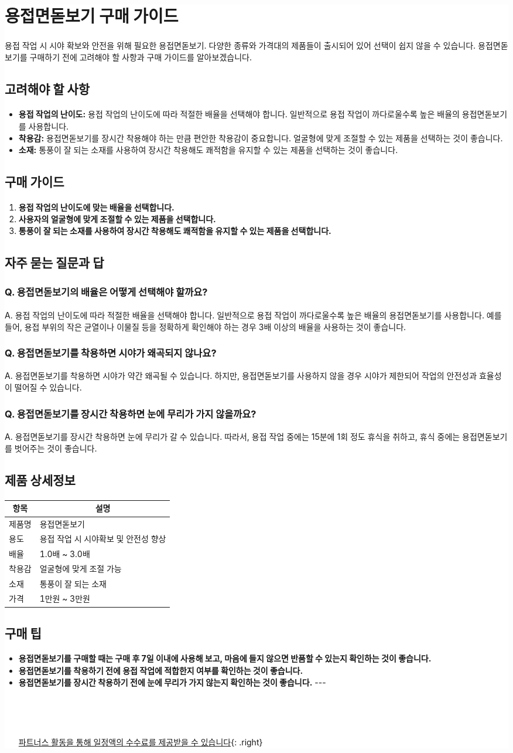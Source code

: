 # 용접면돋보기 구매 가이드

용접 작업 시 시야 확보와 안전을 위해 필요한 용접면돋보기. 다양한 종류와 가격대의 제품들이 출시되어 있어 선택이 쉽지 않을 수 있습니다. 용접면돋보기를 구매하기 전에 고려해야 할 사항과 구매 가이드를 알아보겠습니다.

## 고려해야 할 사항

* **용접 작업의 난이도:** 용접 작업의 난이도에 따라 적절한 배율을 선택해야 합니다. 일반적으로 용접 작업이 까다로울수록 높은 배율의 용접면돋보기를 사용합니다.
* **착용감:** 용접면돋보기를 장시간 착용해야 하는 만큼 편안한 착용감이 중요합니다. 얼굴형에 맞게 조절할 수 있는 제품을 선택하는 것이 좋습니다.
* **소재:** 통풍이 잘 되는 소재를 사용하여 장시간 착용해도 쾌적함을 유지할 수 있는 제품을 선택하는 것이 좋습니다.

## 구매 가이드

1. **용접 작업의 난이도에 맞는 배율을 선택합니다.**
2. **사용자의 얼굴형에 맞게 조절할 수 있는 제품을 선택합니다.**
3. **통풍이 잘 되는 소재를 사용하여 장시간 착용해도 쾌적함을 유지할 수 있는 제품을 선택합니다.**

## 자주 묻는 질문과 답

### Q. 용접면돋보기의 배율은 어떻게 선택해야 할까요?

A. 용접 작업의 난이도에 따라 적절한 배율을 선택해야 합니다. 일반적으로 용접 작업이 까다로울수록 높은 배율의 용접면돋보기를 사용합니다. 예를 들어, 용접 부위의 작은 균열이나 이물질 등을 정확하게 확인해야 하는 경우 3배 이상의 배율을 사용하는 것이 좋습니다.

### Q. 용접면돋보기를 착용하면 시야가 왜곡되지 않나요?

A. 용접면돋보기를 착용하면 시야가 약간 왜곡될 수 있습니다. 하지만, 용접면돋보기를 사용하지 않을 경우 시야가 제한되어 작업의 안전성과 효율성이 떨어질 수 있습니다.

### Q. 용접면돋보기를 장시간 착용하면 눈에 무리가 가지 않을까요?

A. 용접면돋보기를 장시간 착용하면 눈에 무리가 갈 수 있습니다. 따라서, 용접 작업 중에는 15분에 1회 정도 휴식을 취하고, 휴식 중에는 용접면돋보기를 벗어주는 것이 좋습니다.

## 제품 상세정보

| 항목 | 설명 |
|---|---|
| 제품명 | 용접면돋보기 |
| 용도 | 용접 작업 시 시야확보 및 안전성 향상 |
| 배율 | 1.0배 ~ 3.0배 |
| 착용감 | 얼굴형에 맞게 조절 가능 |
| 소재 | 통풍이 잘 되는 소재 |
| 가격 | 1만원 ~ 3만원 |

## 구매 팁

* **용접면돋보기를 구매할 때는 구매 후 7일 이내에 사용해 보고, 마음에 들지 않으면 반품할 수 있는지 확인하는 것이 좋습니다.**
* **용접면돋보기를 착용하기 전에 용접 작업에 적합한지 여부를 확인하는 것이 좋습니다.**
* **용접면돋보기를 장시간 착용하기 전에 눈에 무리가 가지 않는지 확인하는 것이 좋습니다.**
---<br><br><br><br><br> [ 파트너스 활동을 통해 일정액의 수수료를 제공받을 수 있습니다](https://link.coupang.com/a/blsRe7){: .right}
